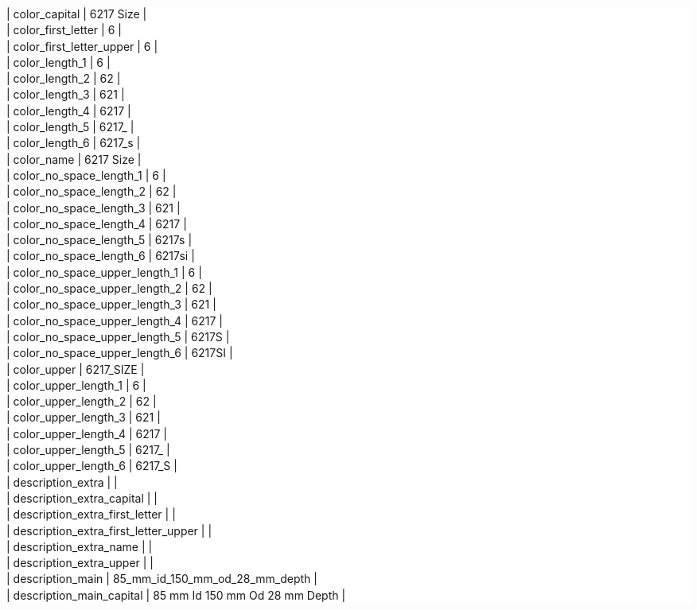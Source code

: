 | color_capital | 6217 Size |  
| color_first_letter | 6 |  
| color_first_letter_upper | 6 |  
| color_length_1 | 6 |  
| color_length_2 | 62 |  
| color_length_3 | 621 |  
| color_length_4 | 6217 |  
| color_length_5 | 6217_ |  
| color_length_6 | 6217_s |  
| color_name | 6217 Size |  
| color_no_space_length_1 | 6 |  
| color_no_space_length_2 | 62 |  
| color_no_space_length_3 | 621 |  
| color_no_space_length_4 | 6217 |  
| color_no_space_length_5 | 6217s |  
| color_no_space_length_6 | 6217si |  
| color_no_space_upper_length_1 | 6 |  
| color_no_space_upper_length_2 | 62 |  
| color_no_space_upper_length_3 | 621 |  
| color_no_space_upper_length_4 | 6217 |  
| color_no_space_upper_length_5 | 6217S |  
| color_no_space_upper_length_6 | 6217SI |  
| color_upper | 6217_SIZE |  
| color_upper_length_1 | 6 |  
| color_upper_length_2 | 62 |  
| color_upper_length_3 | 621 |  
| color_upper_length_4 | 6217 |  
| color_upper_length_5 | 6217_ |  
| color_upper_length_6 | 6217_S |  
| description_extra |  |  
| description_extra_capital |  |  
| description_extra_first_letter |  |  
| description_extra_first_letter_upper |  |  
| description_extra_name |  |  
| description_extra_upper |  |  
| description_main | 85_mm_id_150_mm_od_28_mm_depth |  
| description_main_capital | 85 mm Id 150 mm Od 28 mm Depth |  